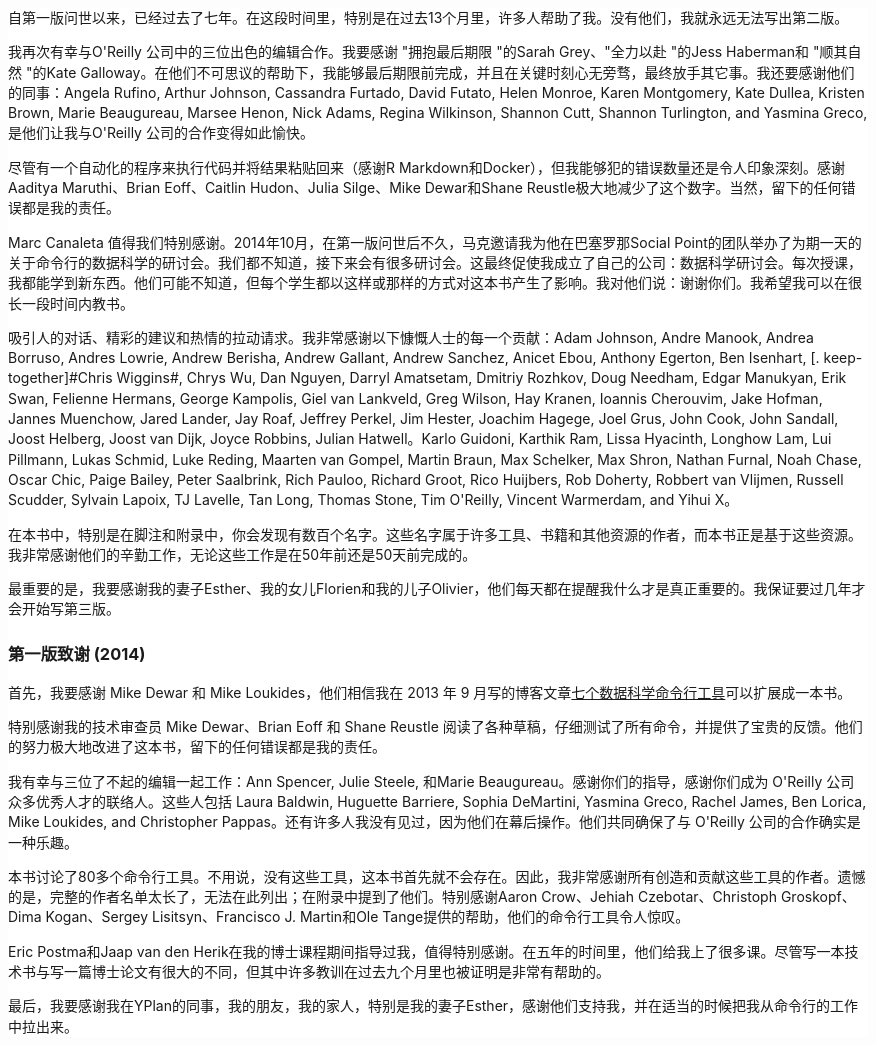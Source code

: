 自第一版问世以来，已经过去了七年。在这段时间里，特别是在过去13个月里，许多人帮助了我。没有他们，我就永远无法写出第二版。

我再次有幸与O'Reilly 公司中的三位出色的编辑合作。我要感谢 "拥抱最后期限 "的Sarah Grey、"全力以赴 "的Jess Haberman和 "顺其自然 "的Kate Galloway。在他们不可思议的帮助下，我能够最后期限前完成，并且在关键时刻心无旁骛，最终放手其它事。我还要感谢他们的同事：Angela Rufino, Arthur Johnson, Cassandra Furtado, David Futato, Helen Monroe, Karen Montgomery, Kate Dullea, Kristen Brown, Marie Beaugureau, Marsee Henon, Nick Adams, Regina Wilkinson, Shannon Cutt, Shannon Turlington, and Yasmina Greco, 是他们让我与O'Reilly 公司的合作变得如此愉快。

尽管有一个自动化的程序来执行代码并将结果粘贴回来（感谢R Markdown和Docker），但我能够犯的错误数量还是令人印象深刻。感谢Aaditya Maruthi、Brian Eoff、Caitlin Hudon、Julia Silge、Mike Dewar和Shane Reustle极大地减少了这个数字。当然，留下的任何错误都是我的责任。

Marc Canaleta 值得我们特别感谢。2014年10月，在第一版问世后不久，马克邀请我为他在巴塞罗那Social Point的团队举办了为期一天的关于命令行的数据科学的研讨会。我们都不知道，接下来会有很多研讨会。这最终促使我成立了自己的公司：数据科学研讨会。每次授课，我都能学到新东西。他们可能不知道，但每个学生都以这样或那样的方式对这本书产生了影响。我对他们说：谢谢你们。我希望我可以在很长一段时间内教书。

吸引人的对话、精彩的建议和热情的拉动请求。我非常感谢以下慷慨人士的每一个贡献：Adam Johnson, Andre Manook, Andrea Borruso, Andres Lowrie, Andrew Berisha, Andrew Gallant, Andrew Sanchez, Anicet Ebou, Anthony Egerton, Ben Isenhart, [. keep-together]#Chris Wiggins#, Chrys Wu, Dan Nguyen, Darryl Amatsetam, Dmitriy Rozhkov, Doug Needham, Edgar Manukyan, Erik Swan, Felienne Hermans, George Kampolis, Giel van Lankveld, Greg Wilson, Hay Kranen, Ioannis Cherouvim, Jake Hofman, Jannes Muenchow, Jared Lander, Jay Roaf, Jeffrey Perkel, Jim Hester, Joachim Hagege, Joel Grus, John Cook, John Sandall, Joost Helberg, Joost van Dijk, Joyce Robbins, Julian Hatwell。Karlo Guidoni, Karthik Ram, Lissa Hyacinth, Longhow Lam, Lui Pillmann, Lukas Schmid, Luke Reding, Maarten van Gompel, Martin Braun, Max Schelker, Max Shron, Nathan Furnal, Noah Chase, Oscar Chic, Paige Bailey, Peter Saalbrink, Rich Pauloo, Richard Groot, Rico Huijbers, Rob Doherty, Robbert van Vlijmen, Russell Scudder, Sylvain Lapoix, TJ Lavelle, Tan Long, Thomas Stone, Tim O'Reilly, Vincent Warmerdam, and Yihui X。

在本书中，特别是在脚注和附录中，你会发现有数百个名字。这些名字属于许多工具、书籍和其他资源的作者，而本书正是基于这些资源。我非常感谢他们的辛勤工作，无论这些工作是在50年前还是50天前完成的。

最重要的是，我要感谢我的妻子Esther、我的女儿Florien和我的儿子Olivier，他们每天都在提醒我什么才是真正重要的。我保证要过几年才会开始写第三版。

### 第一版致谢 (2014)

首先，我要感谢 Mike Dewar 和 Mike Loukides，他们相信我在 2013 年 9 月写的博客文章[七个数据科学命令行工具](http://jeroenjanssens.com/2013/09/19/seven-command-line-tools-for-data-science.html)可以扩展成一本书。

特别感谢我的技术审查员 Mike Dewar、Brian Eoff 和 Shane Reustle 阅读了各种草稿，仔细测试了所有命令，并提供了宝贵的反馈。他们的努力极大地改进了这本书，留下的任何错误都是我的责任。

我有幸与三位了不起的编辑一起工作：Ann Spencer, Julie Steele, 和Marie Beaugureau。感谢你们的指导，感谢你们成为 O'Reilly 公司众多优秀人才的联络人。这些人包括 Laura Baldwin, Huguette Barriere, Sophia DeMartini, Yasmina Greco, Rachel James, Ben Lorica, Mike Loukides, and Christopher Pappas。还有许多人我没有见过，因为他们在幕后操作。他们共同确保了与 O'Reilly 公司的合作确实是一种乐趣。

本书讨论了80多个命令行工具。不用说，没有这些工具，这本书首先就不会存在。因此，我非常感谢所有创造和贡献这些工具的作者。遗憾的是，完整的作者名单太长了，无法在此列出；在附录中提到了他们。特别感谢Aaron Crow、Jehiah Czebotar、Christoph Groskopf、Dima Kogan、Sergey Lisitsyn、Francisco J. Martin和Ole Tange提供的帮助，他们的命令行工具令人惊叹。

Eric Postma和Jaap van den Herik在我的博士课程期间指导过我，值得特别感谢。在五年的时间里，他们给我上了很多课。尽管写一本技术书与写一篇博士论文有很大的不同，但其中许多教训在过去九个月里也被证明是非常有帮助的。

最后，我要感谢我在YPlan的同事，我的朋友，我的家人，特别是我的妻子Esther，感谢他们支持我，并在适当的时候把我从命令行的工作中拉出来。